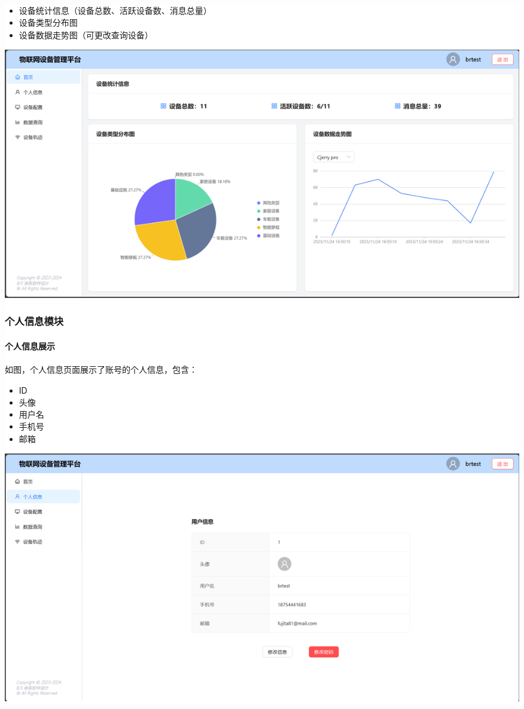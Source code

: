 - 设备统计信息（设备总数、活跃设备数、消息总量）
- 设备类型分布图
- 设备数据走势图（可更改查询设备）

![image-20231125204915593](assets/image-20231125204915593.png)



### 个人信息模块

#### 个人信息展示

如图，个人信息页面展示了账号的个人信息，包含：

- ID
- 头像
- 用户名
- 手机号
- 邮箱

![image-20231125202817846](assets/image-20231125202817846.png)
